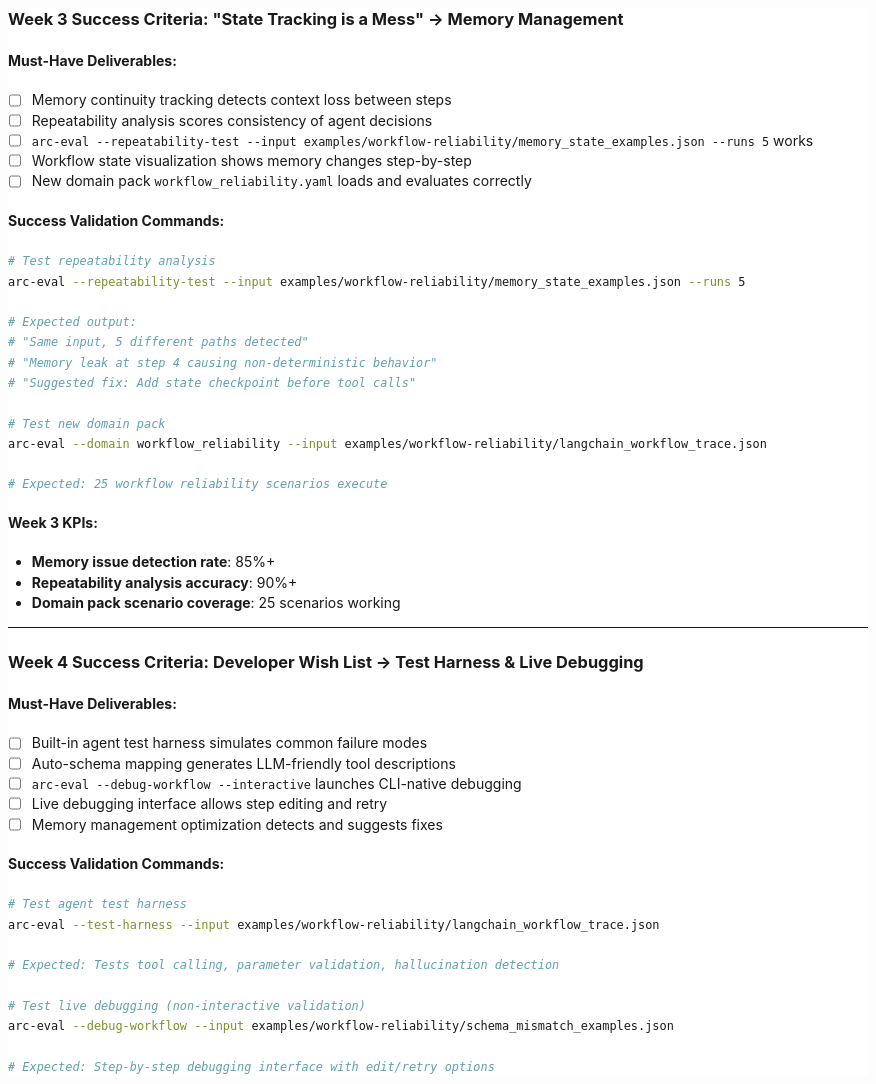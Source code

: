 
### **Week 3 Success Criteria: "State Tracking is a Mess" → Memory Management**

#### **Must-Have Deliverables:**
- [ ] Memory continuity tracking detects context loss between steps
- [ ] Repeatability analysis scores consistency of agent decisions
- [ ] `arc-eval --repeatability-test --input examples/workflow-reliability/memory_state_examples.json --runs 5` works
- [ ] Workflow state visualization shows memory changes step-by-step
- [ ] New domain pack `workflow_reliability.yaml` loads and evaluates correctly

#### **Success Validation Commands:**
```bash
# Test repeatability analysis
arc-eval --repeatability-test --input examples/workflow-reliability/memory_state_examples.json --runs 5

# Expected output:
# "Same input, 5 different paths detected"
# "Memory leak at step 4 causing non-deterministic behavior"
# "Suggested fix: Add state checkpoint before tool calls"

# Test new domain pack
arc-eval --domain workflow_reliability --input examples/workflow-reliability/langchain_workflow_trace.json

# Expected: 25 workflow reliability scenarios execute
```

#### **Week 3 KPIs:**
- **Memory issue detection rate**: 85%+
- **Repeatability analysis accuracy**: 90%+
- **Domain pack scenario coverage**: 25 scenarios working

---

### **Week 4 Success Criteria: Developer Wish List → Test Harness & Live Debugging**

#### **Must-Have Deliverables:**
- [ ] Built-in agent test harness simulates common failure modes
- [ ] Auto-schema mapping generates LLM-friendly tool descriptions
- [ ] `arc-eval --debug-workflow --interactive` launches CLI-native debugging
- [ ] Live debugging interface allows step editing and retry
- [ ] Memory management optimization detects and suggests fixes

#### **Success Validation Commands:**
```bash
# Test agent test harness
arc-eval --test-harness --input examples/workflow-reliability/langchain_workflow_trace.json

# Expected: Tests tool calling, parameter validation, hallucination detection

# Test live debugging (non-interactive validation)
arc-eval --debug-workflow --input examples/workflow-reliability/schema_mismatch_examples.json

# Expected: Step-by-step debugging interface with edit/retry options
```
